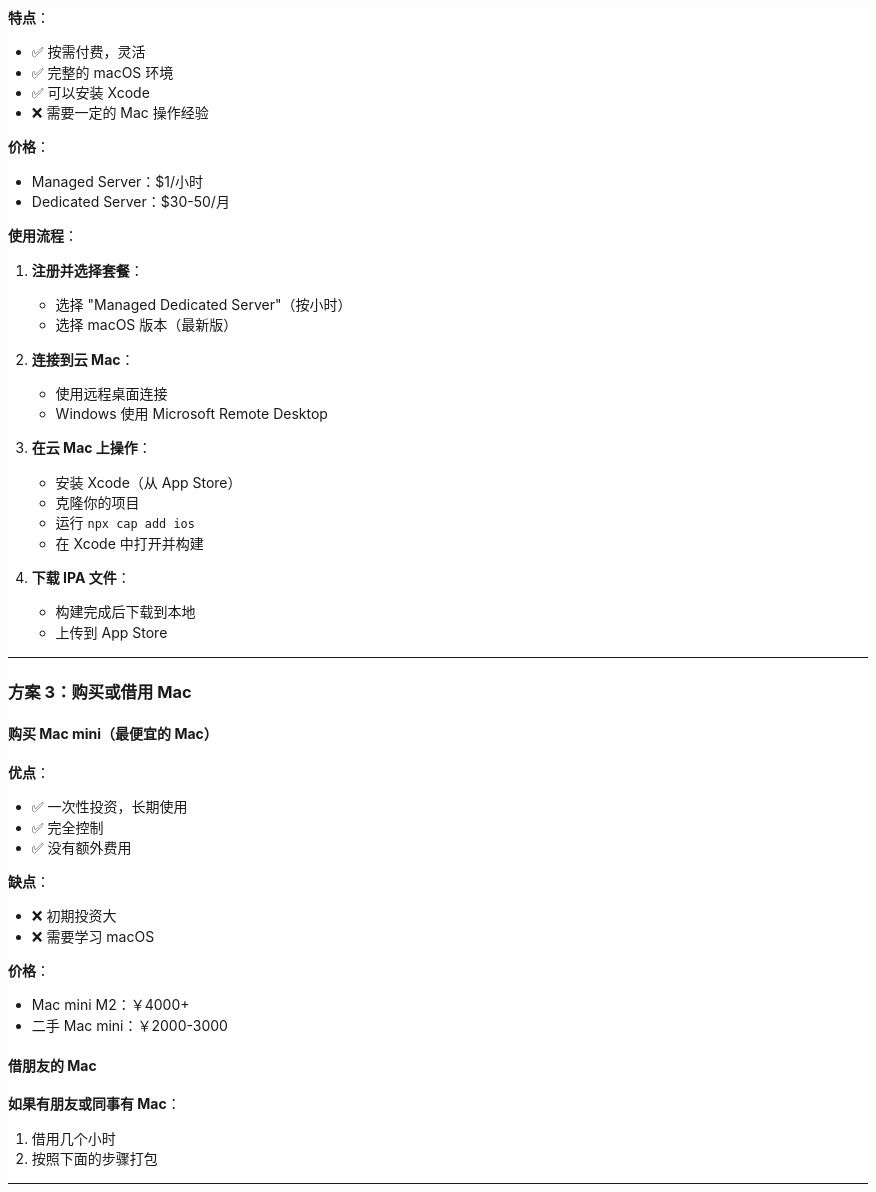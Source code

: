 **特点**：
- ✅ 按需付费，灵活
- ✅ 完整的 macOS 环境
- ✅ 可以安装 Xcode
- ❌ 需要一定的 Mac 操作经验

**价格**：
- Managed Server：$1/小时
- Dedicated Server：$30-50/月

**使用流程**：

1. **注册并选择套餐**：
   - 选择 "Managed Dedicated Server"（按小时）
   - 选择 macOS 版本（最新版）

2. **连接到云 Mac**：
   - 使用远程桌面连接
   - Windows 使用 Microsoft Remote Desktop

3. **在云 Mac 上操作**：
   - 安装 Xcode（从 App Store）
   - 克隆你的项目
   - 运行 `npx cap add ios`
   - 在 Xcode 中打开并构建

4. **下载 IPA 文件**：
   - 构建完成后下载到本地
   - 上传到 App Store

---

### 方案 3：购买或借用 Mac

#### 购买 Mac mini（最便宜的 Mac）

**优点**：
- ✅ 一次性投资，长期使用
- ✅ 完全控制
- ✅ 没有额外费用

**缺点**：
- ❌ 初期投资大
- ❌ 需要学习 macOS

**价格**：
- Mac mini M2：￥4000+
- 二手 Mac mini：￥2000-3000

#### 借朋友的 Mac

**如果有朋友或同事有 Mac**：
1. 借用几个小时
2. 按照下面的步骤打包

---

